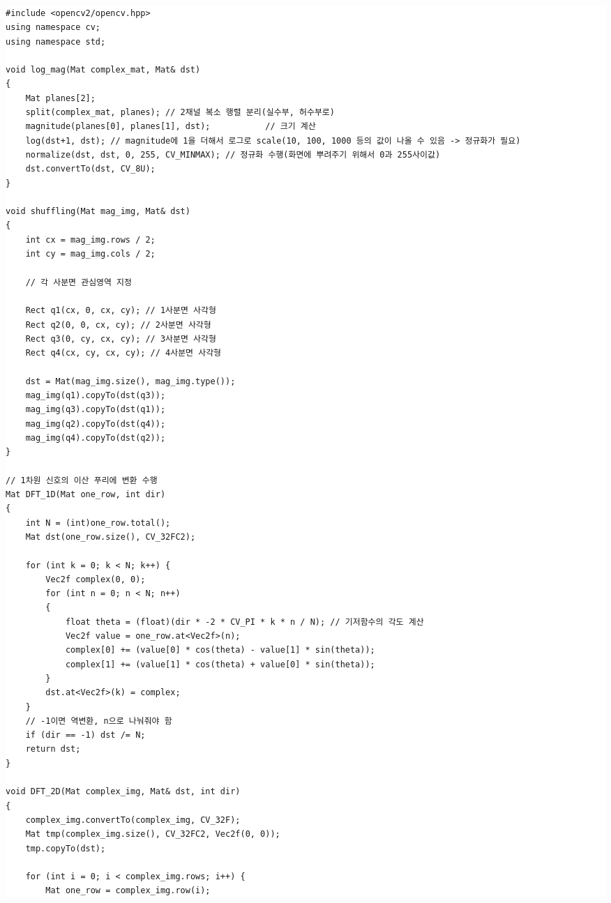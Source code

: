```cython
#include <opencv2/opencv.hpp>
using namespace cv;
using namespace std;

void log_mag(Mat complex_mat, Mat& dst)
{
	Mat planes[2];
	split(complex_mat, planes);	// 2채널 복소 행렬 분리(실수부, 허수부로)
	magnitude(planes[0], planes[1], dst);			// 크기 계산
	log(dst+1, dst); // magnitude에 1을 더해서 로그로 scale(10, 100, 1000 등의 값이 나올 수 있음 -> 정규화가 필요)
	normalize(dst, dst, 0, 255, CV_MINMAX);	// 정규화 수행(화면에 뿌려주기 위해서 0과 255사이값)
	dst.convertTo(dst, CV_8U);
}

void shuffling(Mat mag_img, Mat& dst)
{
	int cx = mag_img.rows / 2;
	int cy = mag_img.cols / 2;

	// 각 사분면 관심영역 지정

	Rect q1(cx, 0, cx, cy); // 1사분면 사각형
	Rect q2(0, 0, cx, cy); // 2사분면 사각형
	Rect q3(0, cy, cx, cy); // 3사분면 사각형
	Rect q4(cx, cy, cx, cy); // 4사분면 사각형

	dst = Mat(mag_img.size(), mag_img.type());
	mag_img(q1).copyTo(dst(q3));
	mag_img(q3).copyTo(dst(q1));
	mag_img(q2).copyTo(dst(q4));
	mag_img(q4).copyTo(dst(q2));
}

// 1차원 신호의 이산 푸리에 변환 수행
Mat DFT_1D(Mat one_row, int dir)
{
	int N = (int)one_row.total();
	Mat dst(one_row.size(), CV_32FC2);

	for (int k = 0; k < N; k++) {
		Vec2f complex(0, 0);
		for (int n = 0; n < N; n++)
		{
			float theta = (float)(dir * -2 * CV_PI * k * n / N); // 기저함수의 각도 계산
			Vec2f value = one_row.at<Vec2f>(n);
			complex[0] += (value[0] * cos(theta) - value[1] * sin(theta));
			complex[1] += (value[1] * cos(theta) + value[0] * sin(theta));
		}
		dst.at<Vec2f>(k) = complex;
	}
	// -1이면 역변환, n으로 나눠줘야 함
	if (dir == -1) dst /= N;
	return dst;
}

void DFT_2D(Mat complex_img, Mat& dst, int dir)
{
	complex_img.convertTo(complex_img, CV_32F);
	Mat tmp(complex_img.size(), CV_32FC2, Vec2f(0, 0));
	tmp.copyTo(dst);

	for (int i = 0; i < complex_img.rows; i++) {
		Mat one_row = complex_img.row(i);
```